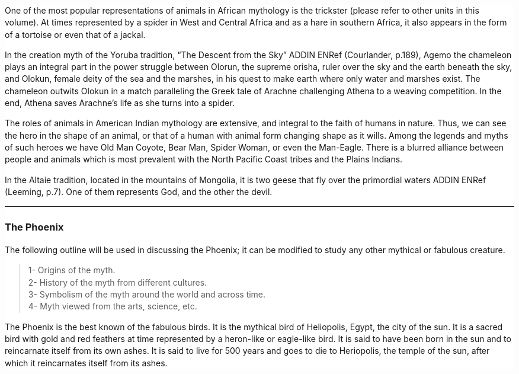   One of the  most popular representations of animals in African mythology is the trickster (please refer to other units in this volume).  At times represented by a spider in West and Central Africa and as a hare in southern Africa, it also appears in the form of a tortoise or even that of a jackal.
 </p>
 <p>
  In the creation myth of the Yoruba tradition, “The Descent from the Sky”  ADDIN ENRef (Courlander, p.189), Agemo the chameleon plays an integral part in the power struggle between Olorun, the supreme orisha, ruler over the sky and the earth beneath the sky, and Olokun, female deity of the sea and the marshes, in his quest to make earth where only water and marshes exist. The chameleon outwits Olokun in a match paralleling the Greek tale of Arachne challenging Athena to a weaving competition. In the end, Athena saves Arachne’s life as she turns into a spider.
 </p>
 <p>
  The roles of animals in American Indian mythology are extensive, and integral to the faith of humans in nature.  Thus, we can see the hero in the shape of an animal, or that of a human with animal form changing shape as it wills. Among the legends and myths of such heroes we have Old Man Coyote, Bear Man, Spider Woman, or even the Man-Eagle. There is a blurred alliance between people and animals which is most prevalent with the North Pacific Coast tribes and the Plains Indians.
 </p>
 <p>
  In the Altaie tradition, located in the mountains of Mongolia, it is two geese that fly over the primordial waters  ADDIN ENRef (Leeming, p.7).   One of them represents God, and the other the devil.
 </p>
 <p>
 </p>
 <hr/>
 <h3>
  The Phoenix
 </h3>
 The following outline will be used in discussing the Phoenix; it can be modified to study any other mythical or fabulous creature.
 <p>
 </p>
 <blockquote>
  <dl>
   <dt>
    1- Origins of the myth.
    <dt>
     2- History of the myth from different cultures.
     <dt>
      3- Symbolism of the myth around the world and across time.
      <dt>
       4- Myth viewed from the arts, science, etc.
      </dt>
     </dt>
    </dt>
   </dt>
  </dl>
 </blockquote>
 The Phoenix is the best known of the fabulous birds. It is the mythical bird of Heliopolis, Egypt, the city of the sun. It is a sacred bird with gold and red feathers at time represented by a heron-like or eagle-like bird. It is said to have been born in the sun and to reincarnate itself from its own ashes. It is said to live for 500 years and goes to die to Heriopolis, the temple of the sun, after which it reincarnates itself from its ashes.
 <p>
 </p>
 <p>